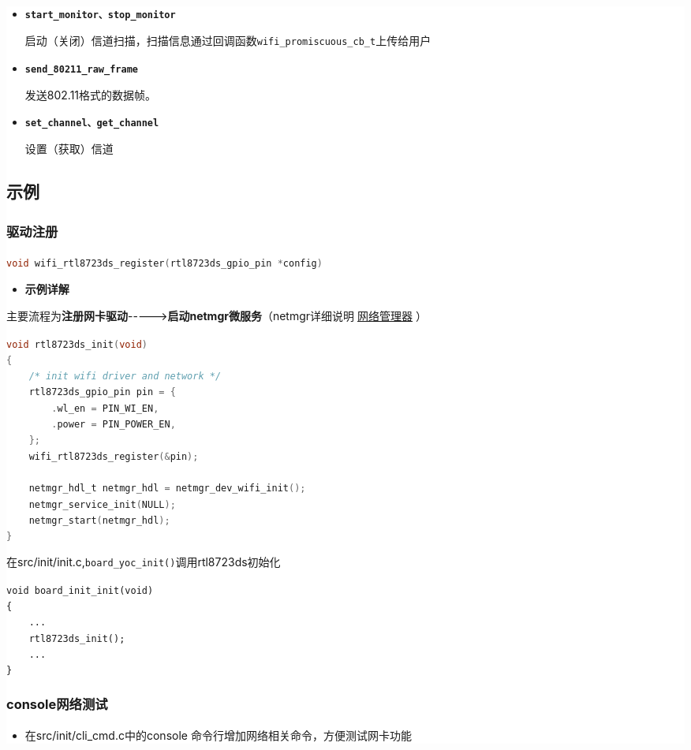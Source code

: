 - **`start_monitor、stop_monitor`**

  启动（关闭）信道扫描，扫描信息通过回调函数`wifi_promiscuous_cb_t`上传给用户


- **`send_80211_raw_frame`**

  发送802.11格式的数据帧。

- **`set_channel、get_channel`**

  设置（获取）信道


## 示例

### 驱动注册

```C
void wifi_rtl8723ds_register(rtl8723ds_gpio_pin *config)
```
- **示例详解**
  
主要流程为**注册网卡驱动**----->**启动netmgr微服务**（netmgr详细说明 [网络管理器](https://www.xrvm.cn/document?temp=netmgr&slug=yocbook) ）

```C
void rtl8723ds_init(void)
{
    /* init wifi driver and network */
    rtl8723ds_gpio_pin pin = {
        .wl_en = PIN_WI_EN,
        .power = PIN_POWER_EN,
    };
    wifi_rtl8723ds_register(&pin);

    netmgr_hdl_t netmgr_hdl = netmgr_dev_wifi_init();
    netmgr_service_init(NULL);
    netmgr_start(netmgr_hdl);
}
```

在src/init/init.c,`board_yoc_init()`调用rtl8723ds初始化

```
void board_init_init(void)
{
    ...
    rtl8723ds_init();
    ...
}
```

### console网络测试

- 在src/init/cli_cmd.c中的console 命令行增加网络相关命令，方便测试网卡功能
